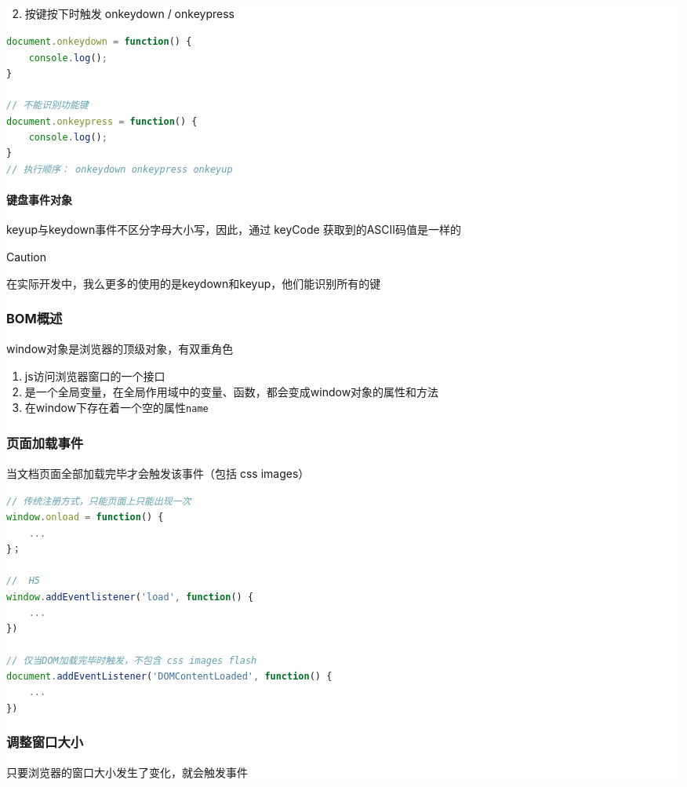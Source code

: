2. 按键按下时触发 onkeydown / onkeypress

```js
document.onkeydown = function() {
    console.log();
}

// 不能识别功能键
document.onkeypress = function() {
    console.log();
}
// 执行顺序： onkeydown onkeypress onkeyup
```

#### 键盘事件对象

keyup与keydown事件不区分字母大小写，因此，通过 keyCode 获取到的ASCII码值是一样的

> [!CAUTION]
>
> 在实际开发中，我么更多的使用的是keydown和keyup，他们能识别所有的键

### BOM概述

window对象是浏览器的顶级对象，有双重角色

1. js访问浏览器窗口的一个接口
2. 是一个全局变量，在全局作用域中的变量、函数，都会变成window对象的属性和方法
3. 在window下存在着一个空的属性`name` 

### 页面加载事件

当文档页面全部加载完毕才会触发该事件（包括 css images）

```js
// 传统注册方式，只能页面上只能出现一次
window.onload = function() {
    ...
}；

//	H5
window.addEventlistener('load', function() {
    ...
})

// 仅当DOM加载完毕时触发，不包含 css images flash
document.addEventListener('DOMContentLoaded', function() {
    ...
})
```

### 调整窗口大小

只要浏览器的窗口大小发生了变化，就会触发事件

